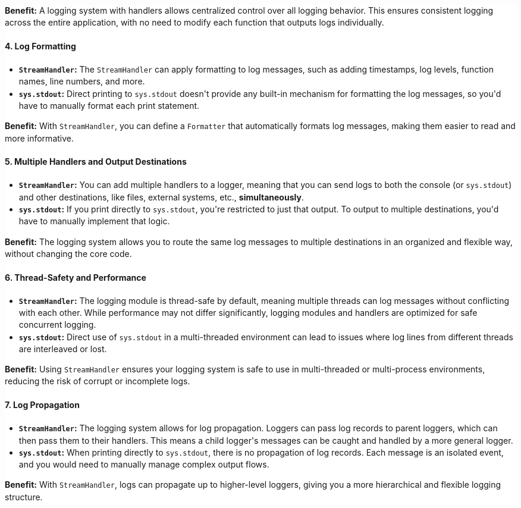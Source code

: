 **Benefit:** A logging system with handlers allows centralized control over all
logging behavior. This ensures consistent logging across the entire application,
with no need to modify each function that outputs logs individually.

#### 4. **Log Formatting**

- **`StreamHandler`:** The `StreamHandler` can apply formatting to log messages,
  such as adding timestamps, log levels, function names, line numbers, and more.
- **`sys.stdout`:** Direct printing to `sys.stdout` doesn't provide any built-in
  mechanism for formatting the log messages, so you'd have to manually format
  each print statement.

**Benefit:** With `StreamHandler`, you can define a `Formatter` that
automatically formats log messages, making them easier to read and more
informative.

#### 5. **Multiple Handlers and Output Destinations**

- **`StreamHandler`:** You can add multiple handlers to a logger, meaning that
  you can send logs to both the console (or `sys.stdout`) and other
  destinations, like files, external systems, etc., **simultaneously**.
- **`sys.stdout`:** If you print directly to `sys.stdout`, you're restricted to
  just that output. To output to multiple destinations, you'd have to manually
  implement that logic.

**Benefit:** The logging system allows you to route the same log messages to
multiple destinations in an organized and flexible way, without changing the
core code.

#### 6. **Thread-Safety and Performance**

- **`StreamHandler`:** The logging module is thread-safe by default, meaning
  multiple threads can log messages without conflicting with each other. While
  performance may not differ significantly, logging modules and handlers are
  optimized for safe concurrent logging.
- **`sys.stdout`:** Direct use of `sys.stdout` in a multi-threaded environment
  can lead to issues where log lines from different threads are interleaved or
  lost.

**Benefit:** Using `StreamHandler` ensures your logging system is safe to use in
multi-threaded or multi-process environments, reducing the risk of corrupt or
incomplete logs.

#### 7. **Log Propagation**

- **`StreamHandler`:** The logging system allows for log propagation. Loggers
  can pass log records to parent loggers, which can then pass them to their
  handlers. This means a child logger's messages can be caught and handled by a
  more general logger.
- **`sys.stdout`:** When printing directly to `sys.stdout`, there is no
  propagation of log records. Each message is an isolated event, and you would
  need to manually manage complex output flows.

**Benefit:** With `StreamHandler`, logs can propagate up to higher-level
loggers, giving you a more hierarchical and flexible logging structure.
